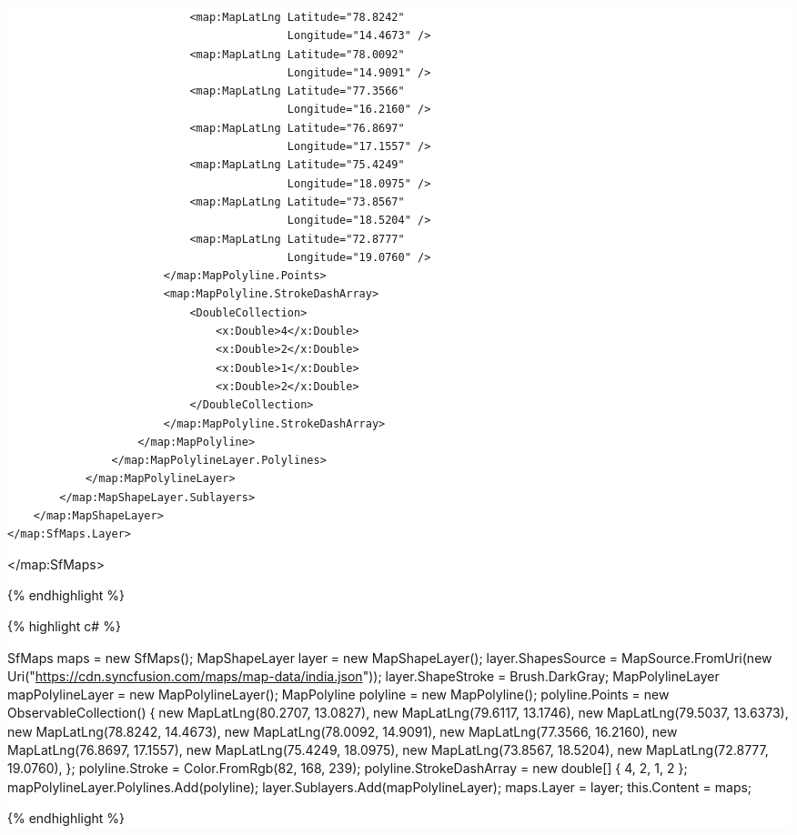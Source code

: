                                 <map:MapLatLng Latitude="78.8242"
                                               Longitude="14.4673" />
                                <map:MapLatLng Latitude="78.0092"
                                               Longitude="14.9091" />
                                <map:MapLatLng Latitude="77.3566"
                                               Longitude="16.2160" />
                                <map:MapLatLng Latitude="76.8697"
                                               Longitude="17.1557" />
                                <map:MapLatLng Latitude="75.4249"
                                               Longitude="18.0975" />
                                <map:MapLatLng Latitude="73.8567"
                                               Longitude="18.5204" />
                                <map:MapLatLng Latitude="72.8777"
                                               Longitude="19.0760" />
                            </map:MapPolyline.Points>
                            <map:MapPolyline.StrokeDashArray>
                                <DoubleCollection>
                                    <x:Double>4</x:Double>
                                    <x:Double>2</x:Double>
                                    <x:Double>1</x:Double>
                                    <x:Double>2</x:Double>
                                </DoubleCollection>
                            </map:MapPolyline.StrokeDashArray>
                        </map:MapPolyline>
                    </map:MapPolylineLayer.Polylines>
                </map:MapPolylineLayer>
            </map:MapShapeLayer.Sublayers>
        </map:MapShapeLayer>
    </map:SfMaps.Layer>
</map:SfMaps>

{% endhighlight %}

{% highlight c# %}

SfMaps maps = new SfMaps();
MapShapeLayer layer = new MapShapeLayer();
layer.ShapesSource = MapSource.FromUri(new Uri("https://cdn.syncfusion.com/maps/map-data/india.json"));
layer.ShapeStroke = Brush.DarkGray;
MapPolylineLayer mapPolylineLayer = new MapPolylineLayer();
MapPolyline polyline = new MapPolyline();
polyline.Points = new ObservableCollection<MapLatLng>()
{
    new MapLatLng(80.2707, 13.0827),
    new MapLatLng(79.6117, 13.1746),
    new MapLatLng(79.5037, 13.6373),
    new MapLatLng(78.8242, 14.4673),
    new MapLatLng(78.0092, 14.9091),
    new MapLatLng(77.3566, 16.2160),
    new MapLatLng(76.8697, 17.1557),
    new MapLatLng(75.4249, 18.0975),
    new MapLatLng(73.8567, 18.5204),
    new MapLatLng(72.8777, 19.0760),
};
polyline.Stroke = Color.FromRgb(82, 168, 239);
polyline.StrokeDashArray = new double[] { 4, 2, 1, 2 };
mapPolylineLayer.Polylines.Add(polyline);
layer.Sublayers.Add(mapPolylineLayer);
maps.Layer = layer;
this.Content = maps;

{% endhighlight %}

